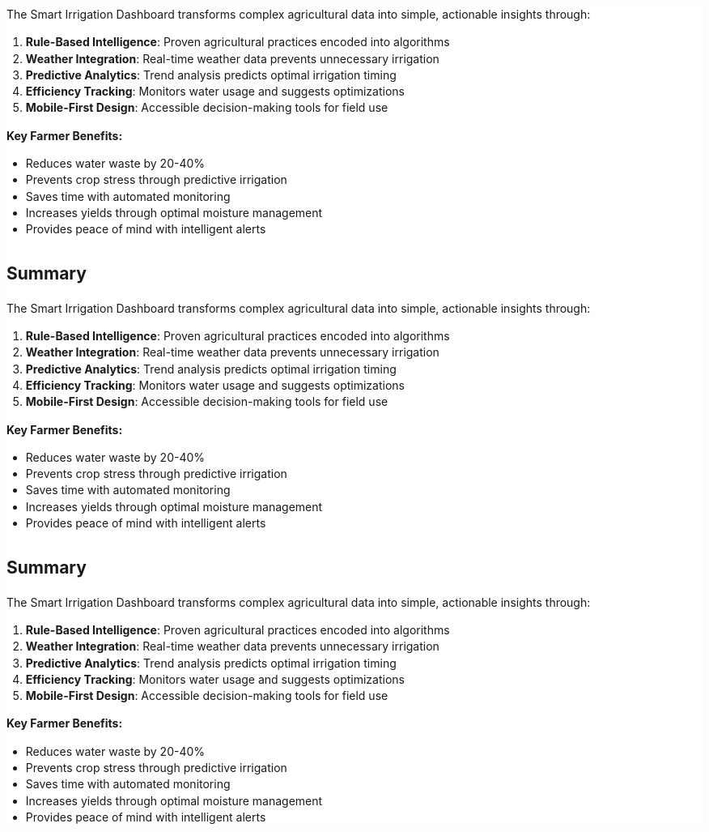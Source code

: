 The Smart Irrigation Dashboard transforms complex agricultural data into simple, actionable insights through:

1. **Rule-Based Intelligence**: Proven agricultural practices encoded into algorithms
2. **Weather Integration**: Real-time weather data prevents unnecessary irrigation
3. **Predictive Analytics**: Trend analysis predicts optimal irrigation timing
4. **Efficiency Tracking**: Monitors water usage and suggests optimizations
5. **Mobile-First Design**: Accessible decision-making tools for field use

**Key Farmer Benefits:**
- Reduces water waste by 20-40%
- Prevents crop stress through predictive irrigation
- Saves time with automated monitoring
- Increases yields through optimal moisture management
- Provides peace of mind with intelligent alerts


## Summary

The Smart Irrigation Dashboard transforms complex agricultural data into simple, actionable insights through:

1. **Rule-Based Intelligence**: Proven agricultural practices encoded into algorithms
2. **Weather Integration**: Real-time weather data prevents unnecessary irrigation
3. **Predictive Analytics**: Trend analysis predicts optimal irrigation timing
4. **Efficiency Tracking**: Monitors water usage and suggests optimizations
5. **Mobile-First Design**: Accessible decision-making tools for field use

**Key Farmer Benefits:**
- Reduces water waste by 20-40%
- Prevents crop stress through predictive irrigation
- Saves time with automated monitoring
- Increases yields through optimal moisture management
- Provides peace of mind with intelligent alerts


## Summary

The Smart Irrigation Dashboard transforms complex agricultural data into simple, actionable insights through:

1. **Rule-Based Intelligence**: Proven agricultural practices encoded into algorithms
2. **Weather Integration**: Real-time weather data prevents unnecessary irrigation
3. **Predictive Analytics**: Trend analysis predicts optimal irrigation timing
4. **Efficiency Tracking**: Monitors water usage and suggests optimizations
5. **Mobile-First Design**: Accessible decision-making tools for field use

**Key Farmer Benefits:**
- Reduces water waste by 20-40%
- Prevents crop stress through predictive irrigation
- Saves time with automated monitoring
- Increases yields through optimal moisture management
- Provides peace of mind with intelligent alerts

